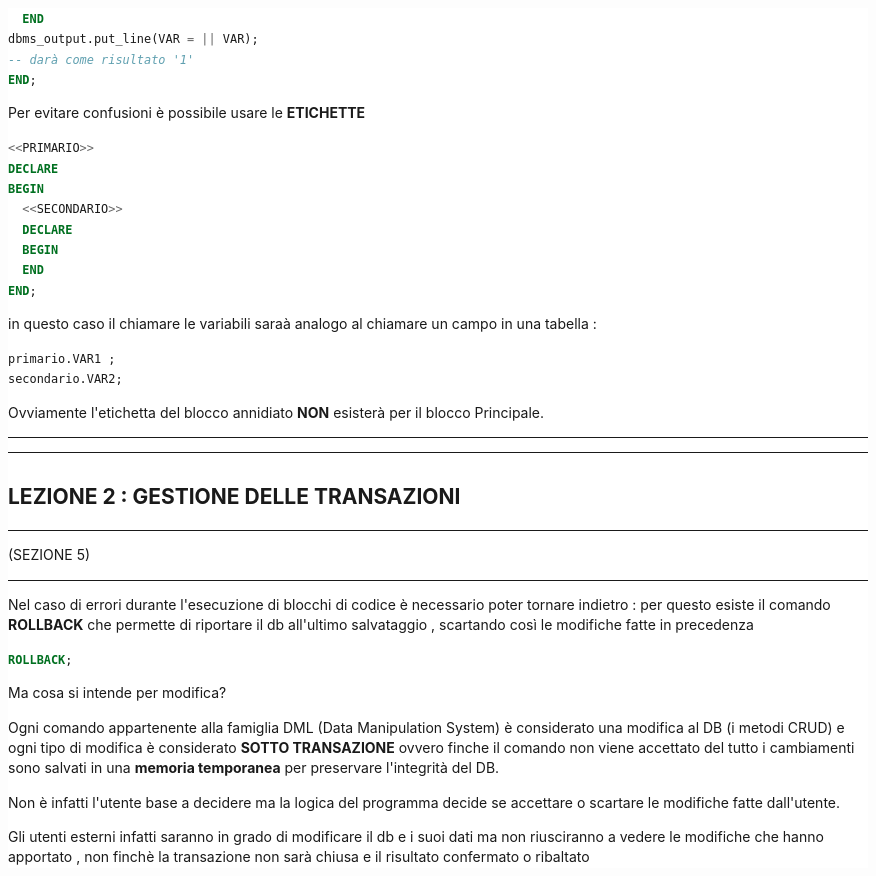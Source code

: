 ```sql
  END
dbms_output.put_line(VAR = || VAR); 
-- darà come risultato '1'
END;  
```  
Per evitare confusioni è possibile usare le **ETICHETTE**

```sql
<<PRIMARIO>>
DECLARE 
BEGIN 
  <<SECONDARIO>>
  DECLARE 
  BEGIN 
  END
END; 
``` 
in questo caso il chiamare le variabili saraà analogo al chiamare un campo in una tabella :
 
```sql
primario.VAR1 ;
secondario.VAR2;
```  
Ovviamente l'etichetta del blocco annidiato **NON** esisterà per il blocco Principale.

---
---
## LEZIONE 2 : GESTIONE DELLE TRANSAZIONI
---
(SEZIONE 5)

---
Nel caso di errori durante l'esecuzione di blocchi di codice è necessario poter tornare indietro : per questo esiste il comando **ROLLBACK**
che permette di riportare il db all'ultimo salvataggio , scartando così le modifiche fatte in precedenza 
```sql
ROLLBACK;
```
Ma cosa si intende per modifica?

Ogni comando appartenente alla famiglia DML (Data Manipulation System) è considerato una modifica al DB (i metodi CRUD)
e ogni tipo di modifica è considerato **SOTTO TRANSAZIONE** ovvero finche il comando non viene accettato del tutto i cambiamenti sono salvati in una __memoria temporanea__ per preservare l'integrità del DB.

Non è infatti l'utente base a decidere ma la logica del programma decide se accettare o scartare le modifiche fatte dall'utente.

Gli utenti esterni infatti saranno in grado di modificare il db e i suoi dati ma non riusciranno a vedere le modifiche che hanno apportato , non finchè la transazione non sarà chiusa e il risultato confermato o ribaltato 
